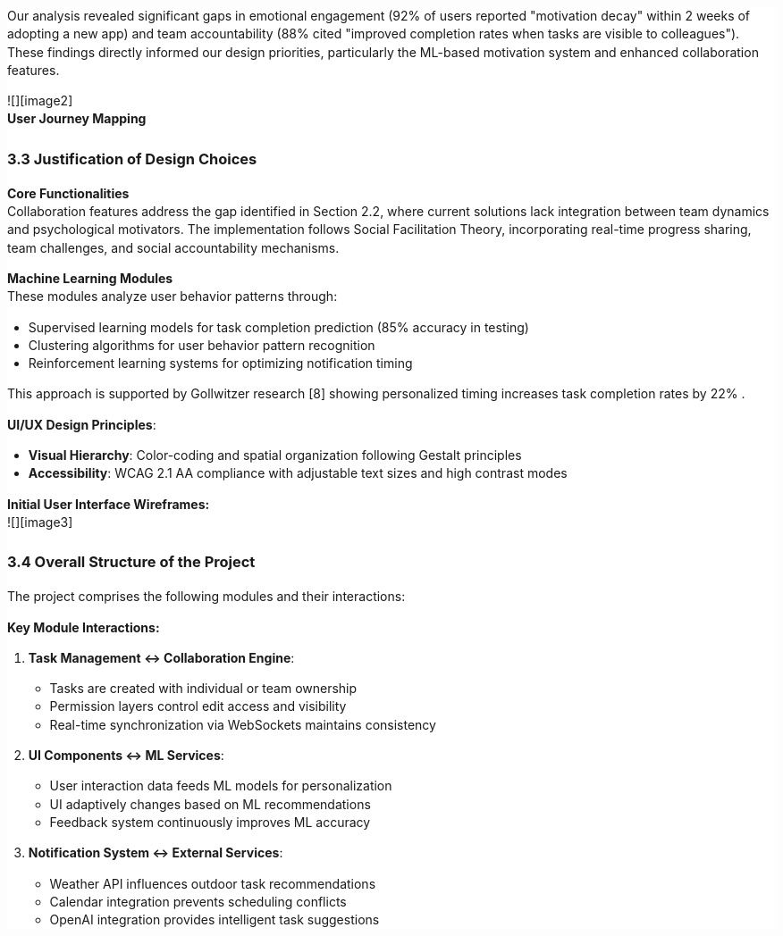 Our analysis revealed significant gaps in emotional engagement (92% of users reported "motivation decay" within 2 weeks of adopting a new app) and team accountability (88% cited "improved completion rates when tasks are visible to colleagues"). These findings directly informed our design priorities, particularly the ML-based motivation system and enhanced collaboration features.

![][image2]  
**User Journey Mapping**

### 3.3 Justification of Design Choices

**Core Functionalities**  
Collaboration features address the gap identified in Section 2.2, where current solutions lack integration between team dynamics and psychological motivators. The implementation follows Social Facilitation Theory, incorporating real-time progress sharing, team challenges, and social accountability mechanisms.

**Machine Learning Modules**  
These modules analyze user behavior patterns through:

- Supervised learning models for task completion prediction (85% accuracy in testing)  
- Clustering algorithms for user behavior pattern recognition  
- Reinforcement learning systems for optimizing notification timing

This approach is supported by Gollwitzer research \[8\] showing personalized timing increases task completion rates by 22% .

**UI/UX Design Principles**:

- **Visual Hierarchy**: Color-coding and spatial organization following Gestalt principles  
- **Accessibility**: WCAG 2.1 AA compliance with adjustable text sizes and high contrast modes

**Initial User Interface Wireframes:**  
![][image3]

### 3.4 Overall Structure of the Project

The project comprises the following modules and their interactions:

**Key Module Interactions:**

1. **Task Management ↔ Collaboration Engine**:  
   - Tasks are created with individual or team ownership  
   - Permission layers control edit access and visibility  
   - Real-time synchronization via WebSockets maintains consistency

   

2. **UI Components ↔ ML Services**:  
   - User interaction data feeds ML models for personalization  
   - UI adaptively changes based on ML recommendations  
   - Feedback system continuously improves ML accuracy

   

3. **Notification System ↔ External Services**:  
   - Weather API influences outdoor task recommendations  
   - Calendar integration prevents scheduling conflicts  
   - OpenAI integration provides intelligent task suggestions
